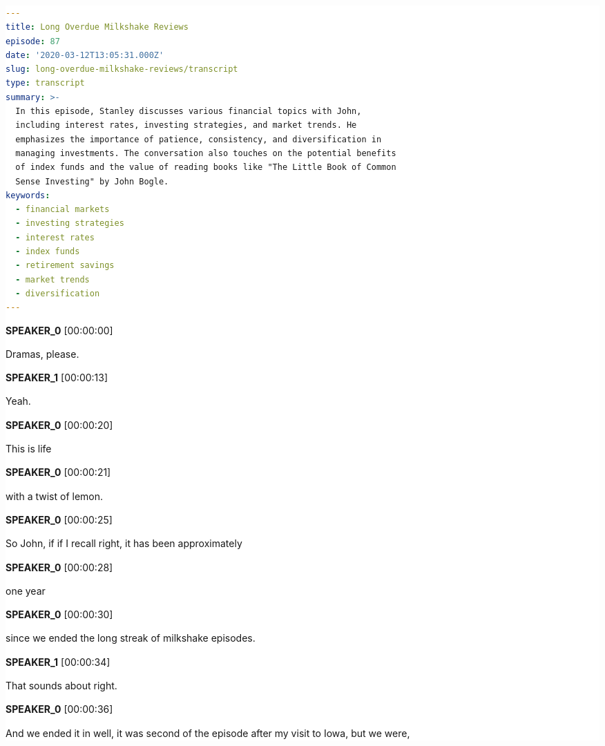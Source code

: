 ```yaml
---
title: Long Overdue Milkshake Reviews
episode: 87
date: '2020-03-12T13:05:31.000Z'
slug: long-overdue-milkshake-reviews/transcript
type: transcript
summary: >-
  In this episode, Stanley discusses various financial topics with John,
  including interest rates, investing strategies, and market trends. He
  emphasizes the importance of patience, consistency, and diversification in
  managing investments. The conversation also touches on the potential benefits
  of index funds and the value of reading books like "The Little Book of Common
  Sense Investing" by John Bogle.
keywords:
  - financial markets
  - investing strategies
  - interest rates
  - index funds
  - retirement savings
  - market trends
  - diversification
---
```

**SPEAKER_0** [00:00:00]

Dramas, please.

**SPEAKER_1** [00:00:13]

Yeah.

**SPEAKER_0** [00:00:20]

This is life

**SPEAKER_0** [00:00:21]

with a twist of lemon.

**SPEAKER_0** [00:00:25]

So John, if if I recall right, it has been approximately

**SPEAKER_0** [00:00:28]

one year

**SPEAKER_0** [00:00:30]

since we ended the long streak of milkshake episodes.

**SPEAKER_1** [00:00:34]

That sounds about right.

**SPEAKER_0** [00:00:36]

And we ended it in well, it was second of the episode after my visit to Iowa, but we were,
